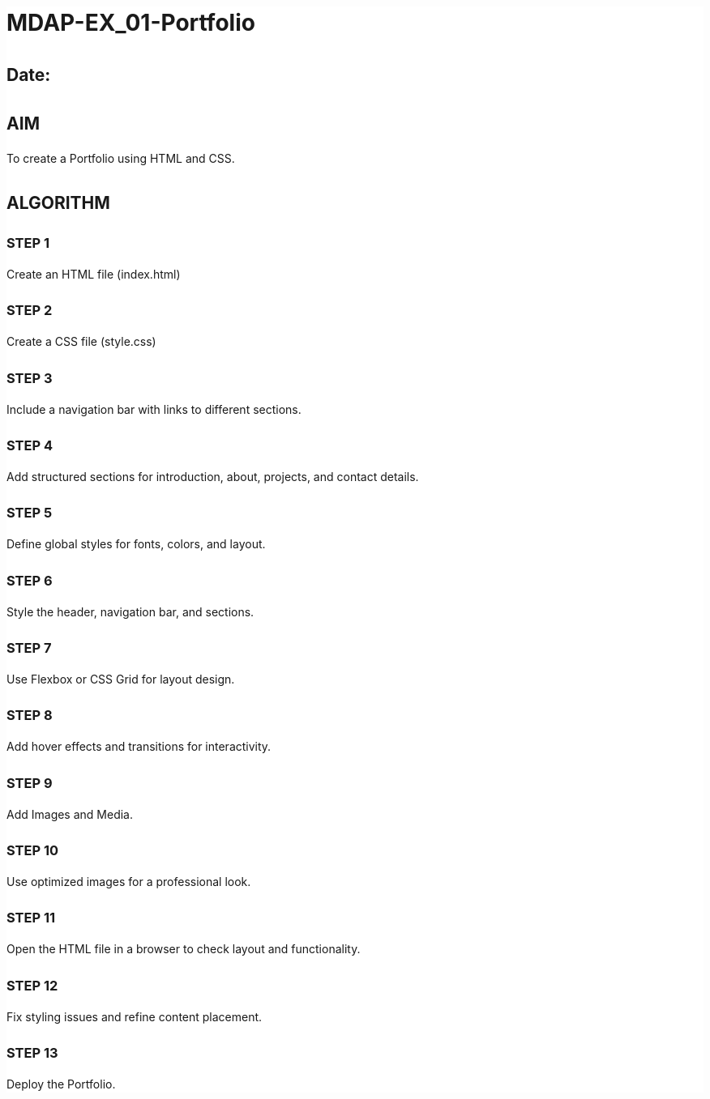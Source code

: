 # MDAP-EX_01-Portfolio
## Date:

## AIM
To create a Portfolio using HTML and CSS.

## ALGORITHM
### STEP 1
Create an HTML file (index.html)

### STEP 2
Create a CSS file (style.css)

### STEP 3
Include a navigation bar with links to different sections.

### STEP 4
Add structured sections for introduction, about, projects, and contact details.

### STEP 5
Define global styles for fonts, colors, and layout.

### STEP 6
Style the header, navigation bar, and sections.

### STEP 7
Use Flexbox or CSS Grid for layout design.

### STEP 8
Add hover effects and transitions for interactivity.

### STEP 9
Add Images and Media.

### STEP 10
Use optimized images for a professional look.

### STEP 11
Open the HTML file in a browser to check layout and functionality.

### STEP 12
Fix styling issues and refine content placement.

### STEP 13
Deploy the Portfolio.
